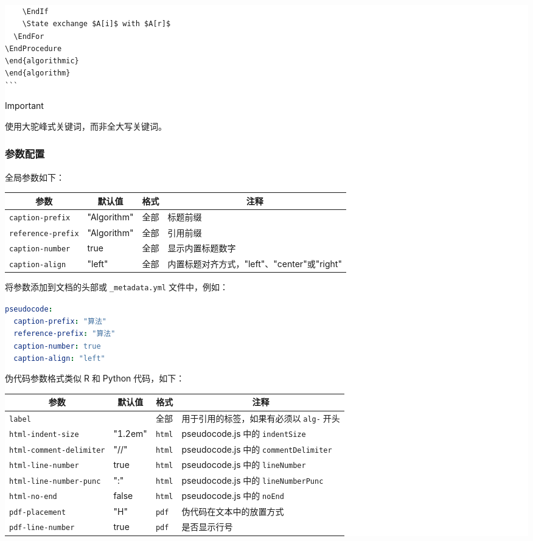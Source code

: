 ````
    \EndIf
    \State exchange $A[i]$ with $A[r]$
  \EndFor
\EndProcedure
\end{algorithmic}
\end{algorithm}
```
````

> [!IMPORTANT]
> 使用大驼峰式关键词，而非全大写关键词。

### 参数配置

全局参数如下：

| 参数               | 默认值      | 格式 | 注释                                        |
| ------------------ | ----------- | ---- | ------------------------------------------- |
| `caption-prefix`   | "Algorithm" | 全部 | 标题前缀                                    |
| `reference-prefix` | "Algorithm" | 全部 | 引用前缀                                    |
| `caption-number`   | true        | 全部 | 显示内置标题数字                            |
| `caption-align`    | "left"      | 全部 | 内置标题对齐方式，"left"、"center"或"right" |

将参数添加到文档的头部或 `_metadata.yml` 文件中，例如：

```yml
pseudocode:
  caption-prefix: "算法"
  reference-prefix: "算法"
  caption-number: true
  caption-align: "left"
```

伪代码参数格式类似 R 和 Python 代码，如下：

| 参数                     | 默认值  | 格式   | 注释                                     |
| ------------------------ | ------- | ------ | ---------------------------------------- |
| `label`                  |         | 全部   | 用于引用的标签，如果有必须以 `alg-` 开头 |
| `html-indent-size`       | "1.2em" | `html` | pseudocode.js 中的 `indentSize`          |
| `html-comment-delimiter` | "//"    | `html` | pseudocode.js 中的 `commentDelimiter`    |
| `html-line-number`       | true    | `html` | pseudocode.js 中的 `lineNumber`          |
| `html-line-number-punc`  | ":"     | `html` | pseudocode.js 中的 `lineNumberPunc`      |
| `html-no-end`            | false   | `html` | pseudocode.js 中的 `noEnd`               |
| `pdf-placement`          | "H"     | `pdf`  | 伪代码在文本中的放置方式                 |
| `pdf-line-number`        | true    | `pdf`  | 是否显示行号                             |
